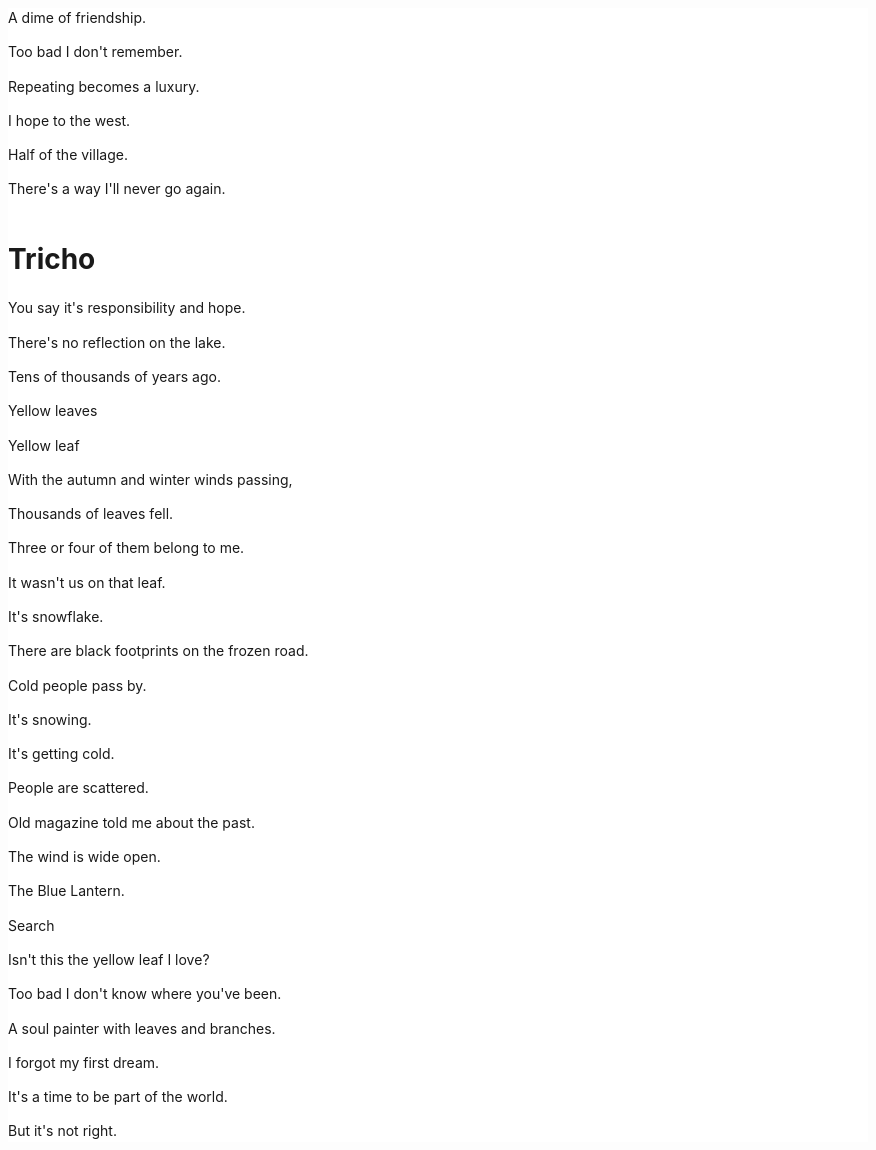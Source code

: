 A dime of friendship.

Too bad I don't remember.

Repeating becomes a luxury.

I hope to the west.

Half of the village.

There's a way I'll never go again.

# Tricho #

You say it's responsibility and hope.

There's no reflection on the lake.

Tens of thousands of years ago.

Yellow leaves

Yellow leaf

With the autumn and winter winds passing,

Thousands of leaves fell.

Three or four of them belong to me.

It wasn't us on that leaf.

It's snowflake.

There are black footprints on the frozen road.

Cold people pass by.

It's snowing.

It's getting cold.

People are scattered.

Old magazine told me about the past.

The wind is wide open.

The Blue Lantern.

Search

Isn't this the yellow leaf I love?

Too bad I don't know where you've been.

A soul painter with leaves and branches.

I forgot my first dream.

It's a time to be part of the world.

But it's not right.
